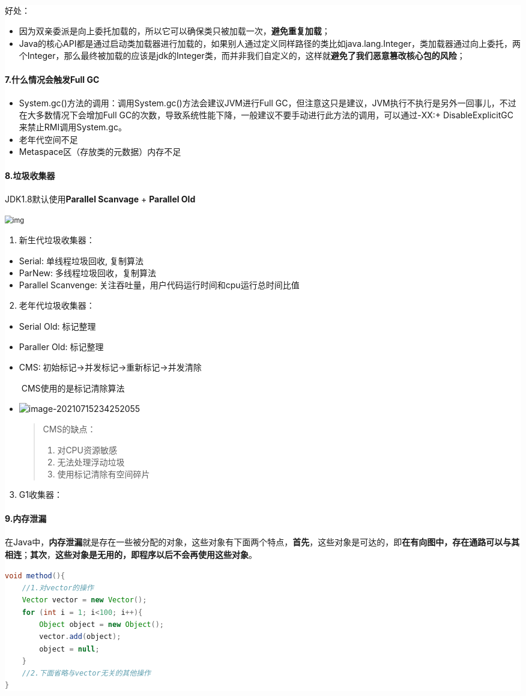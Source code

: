 好处：

- 因为双亲委派是向上委托加载的，所以它可以确保类只被加载一次，**避免重复加载**；
- Java的核心API都是通过启动类加载器进行加载的，如果别人通过定义同样路径的类比如java.lang.Integer，类加载器通过向上委托，两个Integer，那么最终被加载的应该是jdk的Integer类，而并非我们自定义的，这样就**避免了我们恶意篡改核心包的风险**；



#### 7.什么情况会触发Full GC

- System.gc()方法的调用：调用System.gc()方法会建议JVM进行Full GC，但注意这只是建议，JVM执行不执行是另外一回事儿，不过在大多数情况下会增加Full GC的次数，导致系统性能下降，一般建议不要手动进行此方法的调用，可以通过-XX:+ DisableExplicitGC来禁止RMI调用System.gc。
- 老年代空间不足
- Metaspace区（存放类的元数据）内存不足



#### 8.垃圾收集器

JDK1.8默认使用**Parallel Scanvage** + **Parallel Old**

<img src="https://img-blog.csdnimg.cn/20200304160245276.png?x-oss-process=image/watermark,type_ZmFuZ3poZW5naGVpdGk,shadow_10,text_aHR0cHM6Ly9ibG9nLmNzZG4ubmV0L3FxXzMzMzY2MjI5,size_16,color_FFFFFF,t_70" alt="img" style="zoom:80%;" />

1. 新生代垃圾收集器：

- Serial: 单线程垃圾回收, 复制算法
- ParNew: 多线程垃圾回收，复制算法
- Parallel Scanvenge: 关注吞吐量，用户代码运行时间和cpu运行总时间比值

2. 老年代垃圾收集器：

- Serial Old:  标记整理

- Paraller Old: 标记整理

- CMS: 初始标记->并发标记->重新标记->并发清除

  ​			CMS使用的是标记清除算法

- ![image-20210715234252055](C:\Users\leopa\AppData\Roaming\Typora\typora-user-images\image-20210715234252055.png)

  > CMS的缺点：
  >
  > 
  >
  > 1. 对CPU资源敏感
  > 2. 无法处理浮动垃圾
  > 3. 使用标记清除有空间碎片

3. G1收集器：



#### 9.内存泄漏

在Java中，**内存泄漏**就是存在一些被分配的对象，这些对象有下面两个特点，**首先**，这些对象是可达的，即**在有向图中，存在通路可以与其相连**；**其次**，**这些对象是无用的，即程序以后不会再使用这些对象**。

```java
void method(){
    //1.对vector的操作
    Vector vector = new Vector();
    for (int i = 1; i<100; i++){
        Object object = new Object();
        vector.add(object);
        object = null;
    }
    //2.下面省略与vector无关的其他操作 
}
```
